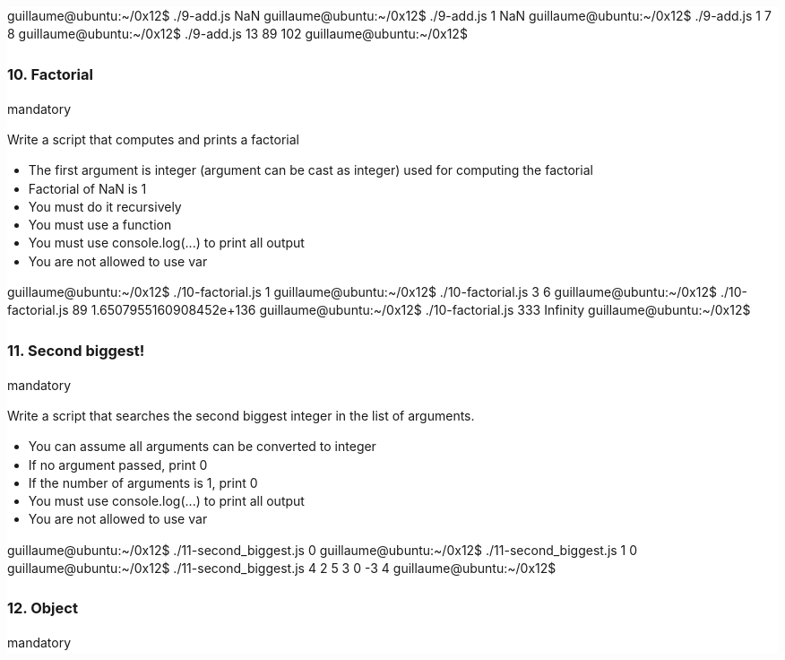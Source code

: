 guillaume@ubuntu:~/0x12$ ./9-add.js 
NaN
guillaume@ubuntu:~/0x12$ ./9-add.js 1
NaN
guillaume@ubuntu:~/0x12$ ./9-add.js 1 7
8
guillaume@ubuntu:~/0x12$ ./9-add.js 13 89
102
guillaume@ubuntu:~/0x12$ 
 
### 10. Factorial
mandatory

Write a script that computes and prints a factorial

* The first argument is integer (argument can be cast as integer) used for computing the factorial
* Factorial of NaN is 1
* You must do it recursively
* You must use a function
* You must use console.log(...) to print all output
* You are not allowed to use var

guillaume@ubuntu:~/0x12$ ./10-factorial.js 
1
guillaume@ubuntu:~/0x12$ ./10-factorial.js 3
6
guillaume@ubuntu:~/0x12$ ./10-factorial.js 89
1.6507955160908452e+136
guillaume@ubuntu:~/0x12$ ./10-factorial.js 333
Infinity
guillaume@ubuntu:~/0x12$ 
  
### 11. Second biggest!
mandatory

Write a script that searches the second biggest integer in the list of arguments.

* You can assume all arguments can be converted to integer
* If no argument passed, print 0
* If the number of arguments is 1, print 0
* You must use console.log(...) to print all output
* You are not allowed to use var

guillaume@ubuntu:~/0x12$ ./11-second_biggest.js 
0
guillaume@ubuntu:~/0x12$ ./11-second_biggest.js 1
0
guillaume@ubuntu:~/0x12$ ./11-second_biggest.js 4 2 5 3 0 -3
4
guillaume@ubuntu:~/0x12$ 
  
### 12. Object
mandatory
